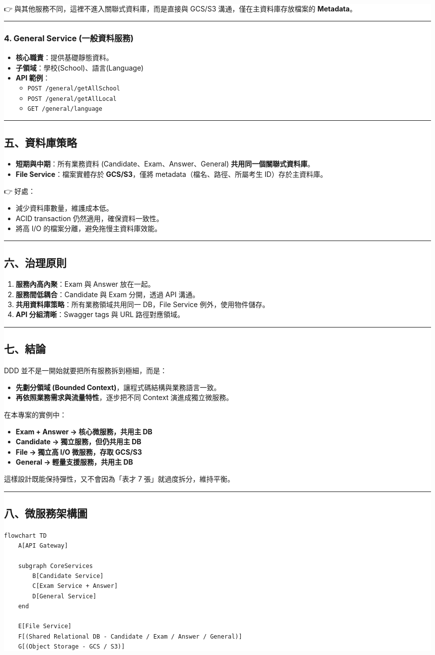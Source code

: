 👉 與其他服務不同，這裡不進入關聯式資料庫，而是直接與 GCS/S3 溝通，僅在主資料庫存放檔案的 **Metadata**。

---

### 4. General Service (一般資料服務)
- **核心職責**：提供基礎靜態資料。
- **子領域**：學校(School)、語言(Language)
- **API 範例**：
  - `POST /general/getAllSchool`
  - `POST /general/getAllLocal`
  - `GET /general/language`

---

## 五、資料庫策略

- **短期與中期**：所有業務資料 (Candidate、Exam、Answer、General) **共用同一個關聯式資料庫**。  
- **File Service**：檔案實體存於 **GCS/S3**，僅將 metadata（檔名、路徑、所屬考生 ID）存於主資料庫。  

👉 好處：  
- 減少資料庫數量，維護成本低。  
- ACID transaction 仍然適用，確保資料一致性。  
- 將高 I/O 的檔案分離，避免拖慢主資料庫效能。  

---

## 六、治理原則

1. **服務內高內聚**：Exam 與 Answer 放在一起。  
2. **服務間低耦合**：Candidate 與 Exam 分開，透過 API 溝通。  
3. **共用資料庫策略**：所有業務領域共用同一 DB，File Service 例外，使用物件儲存。  
4. **API 分組清晰**：Swagger tags 與 URL 路徑對應領域。

---

## 七、結論

DDD 並不是一開始就要把所有服務拆到極細，而是：
- **先劃分領域 (Bounded Context)**，讓程式碼結構與業務語言一致。  
- **再依照業務需求與流量特性**，逐步把不同 Context 演進成獨立微服務。  

在本專案的實例中：  
- **Exam + Answer → 核心微服務，共用主 DB**  
- **Candidate → 獨立服務，但仍共用主 DB**  
- **File → 獨立高 I/O 微服務，存取 GCS/S3**  
- **General → 輕量支援服務，共用主 DB**  

這樣設計既能保持彈性，又不會因為「表才 7 張」就過度拆分，維持平衡。

---

## 八、微服務架構圖
```mermaid
flowchart TD
    A[API Gateway]

    subgraph CoreServices
        B[Candidate Service]
        C[Exam Service + Answer]
        D[General Service]
    end

    E[File Service]
    F[(Shared Relational DB - Candidate / Exam / Answer / General)]
    G[(Object Storage - GCS / S3)]
```
